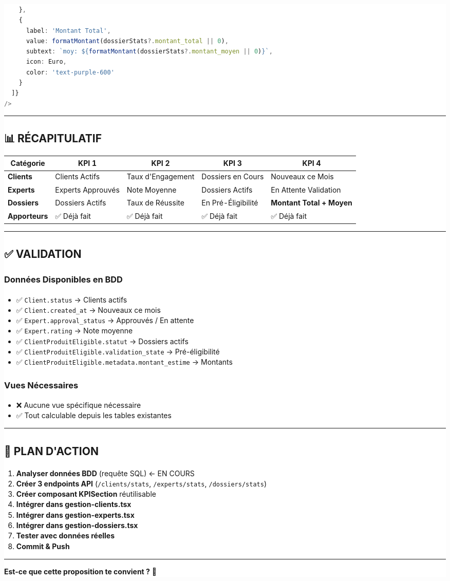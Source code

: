 ```typescript
    },
    {
      label: 'Montant Total',
      value: formatMontant(dossierStats?.montant_total || 0),
      subtext: `moy: ${formatMontant(dossierStats?.montant_moyen || 0)}`,
      icon: Euro,
      color: 'text-purple-600'
    }
  ]}
/>
```

---

## 📊 **RÉCAPITULATIF**

| Catégorie | KPI 1 | KPI 2 | KPI 3 | KPI 4 |
|-----------|-------|-------|-------|-------|
| **Clients** | Clients Actifs | Taux d'Engagement | Dossiers en Cours | Nouveaux ce Mois |
| **Experts** | Experts Approuvés | Note Moyenne | Dossiers Actifs | En Attente Validation |
| **Dossiers** | Dossiers Actifs | Taux de Réussite | En Pré-Éligibilité | **Montant Total + Moyen** |
| **Apporteurs** | ✅ Déjà fait | ✅ Déjà fait | ✅ Déjà fait | ✅ Déjà fait |

---

## ✅ **VALIDATION**

### **Données Disponibles en BDD**
- ✅ `Client.status` → Clients actifs
- ✅ `Client.created_at` → Nouveaux ce mois
- ✅ `Expert.approval_status` → Approuvés / En attente
- ✅ `Expert.rating` → Note moyenne
- ✅ `ClientProduitEligible.statut` → Dossiers actifs
- ✅ `ClientProduitEligible.validation_state` → Pré-éligibilité
- ✅ `ClientProduitEligible.metadata.montant_estime` → Montants

### **Vues Nécessaires**
- ❌ Aucune vue spécifique nécessaire
- ✅ Tout calculable depuis les tables existantes

---

## 🚀 **PLAN D'ACTION**

1. **Analyser données BDD** (requête SQL) ← EN COURS
2. **Créer 3 endpoints API** (`/clients/stats`, `/experts/stats`, `/dossiers/stats`)
3. **Créer composant KPISection** réutilisable
4. **Intégrer dans gestion-clients.tsx**
5. **Intégrer dans gestion-experts.tsx**
6. **Intégrer dans gestion-dossiers.tsx**
7. **Tester avec données réelles**
8. **Commit & Push**

---

**Est-ce que cette proposition te convient ?** 🎯

